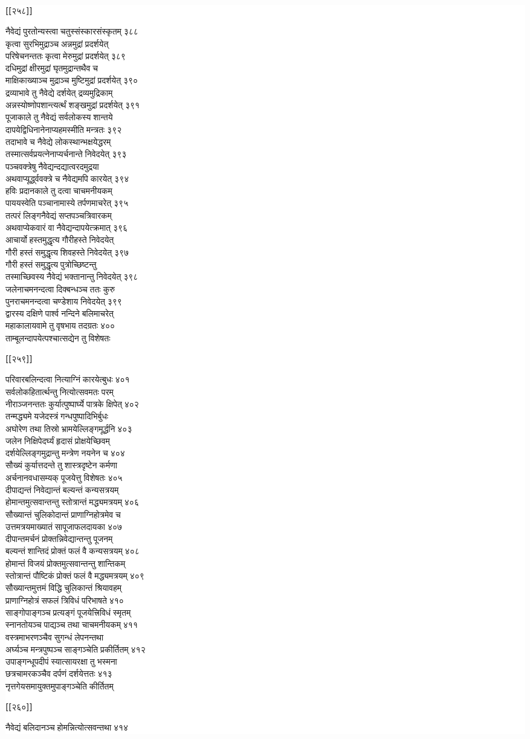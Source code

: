 [[२५८]]  

नैवेद्यं पुरतोन्यस्त्वा चतुस्संस्कारसंस्कृतम् ३८८  
कृत्वा सुरभिमुद्राञ्च अन्नमुद्रां प्रदर्शयेत्  
परिषेचनन्ततः कृत्वा मेरुमुद्रां प्रदर्शयेत् ३८९  
दधिमुद्रां क्षीरमुद्रां घृतमुद्रान्तथैव च  
माक्षिकाख्याञ्च मुद्राञ्च मुष्टिमुद्रां प्रदर्शयेत् ३९०  
द्रव्याभावे तु नैवेद्ये दर्शयेत् द्रव्यमुद्रिकाम्    
अन्नस्योष्णोपशान्त्यर्त्थं शङ्खमुद्रां प्रदर्शयेत् ३९१  
पूजाकाले तु नैवेद्यं सर्वलोकस्य शान्तये  
दापयेद्विधिनानेनाप्यहमस्मीति मन्त्रतः ३९२  
तदाभावे च नैवेद्ये लोकस्थान्भक्षयेद्धरम्  
तस्मात्सर्वप्रयत्नेनाप्यर्चनान्ते निवेदयेत् ३९३  
पञ्चवक्त्रेषु नैवेद्यन्दद्यात्वरदमुद्रया  
अथवाप्यूर्द्ध्ववक्त्रे च नैवेद्यमपि कारयेत् ३९४  
हविः प्रदानकाले तु दत्वा चाचमनीयकम्  
पाययस्वेति पञ्चानामास्ये तर्पणमाचरेत् ३९५  
तत्परं लिङ्गनैवेद्यं सप्तपञ्चत्रिवारकम्  
अथवाप्येकवारं वा नैवेद्यन्दापयेत्क्रमात् ३९६  
आचार्यो हस्तमुद्धृत्य गौरीहस्ते निवेदयेत्  
गौरी हस्तं समुद्धृत्य शिवहस्ते निवेदयेत् ३९७  
गौरी हस्तं समुद्धृत्य पुत्रोच्छिष्टन्तु  
तस्माच्छिवस्य नैवेद्यं भक्तानान्तु निवेदयेत् ३९८  
जलेनाचमनन्दत्वा दिक्बन्धञ्च ततः कुरु  
पुनराचमनन्दत्वा चण्डेशाय निवेदयेत् ३९९  
द्वारस्य दक्षिणे पार्श्व नन्दिने बलिमाचरेत्  
महाकालायवामे तु वृषभाय तदग्रतः ४००  
ताम्बूलन्दापयेत्पश्चात्सद्येन तु विशेषतः  

[[२५९]]  

परिवारबलिन्दत्वा नित्याग्निं कारयेत्बुधः ४०१  
सर्वलोकहितार्त्थन्तु नित्योत्सवमतः परम्  
नीराञ्जनन्ततः कुर्यात्पुष्पार्घ्ये पात्रके क्षिपेत् ४०२  
तन्मद्ध्यमे यजेदस्त्रं गन्धपुष्पादिभिर्बुधः  
अघोरेण तथा तिस्रो भ्रामयेल्लिङ्गमूर्द्धनि ४०३  
जलेन निक्षिपेदर्घ्यं हृदासं प्रोक्षयेच्छिवम्  
दर्शयेल्लिङ्गमुद्रान्तु मन्त्रेण नयनेन च ४०४  
सौख्यं कुर्यात्तदन्ते तु शास्त्रदृष्टेन कर्मणा  
अर्चनानवधासम्यक् पूजयेत्तु विशेषतः ४०५  
दीपाद्यन्तं निवेद्यान्तं बल्यन्तं कन्यसत्रयम्  
होमान्तमुत्सवान्तन्तु स्तोत्रान्तं मद्ध्यमत्रयम् ४०६  
सौख्यान्तं चुलिकोदान्तं प्राणाग्निहोत्रमेव च  
उत्तमत्रयमाख्यातं सापूजाफलदायका ४०७  
दीपान्तमर्चनं प्रोक्तन्निवेद्यान्तन्तु पूजनम्  
बल्यन्तं शान्तिदं प्रोक्तं फलं वै कन्यसत्रयम् ४०८  
होमान्तं विजयं प्रोक्तमुत्सवान्तन्तु शान्तिकम्  
स्तोत्रान्तं पौष्टिकं प्रोक्तं फलं वै मद्ध्यमत्रयम् ४०९  
सौख्यान्तमुत्तमं विद्धि चुलिकान्तं श्रियावहम्  
प्राणाग्निहोत्रं सफलं त्रिविधं परिभाषते ४१०  
साङ्गोपाङ्गञ्च प्रत्यङ्गं पूजयेत्त्रिविधं स्मृतम्  
स्नानतोयञ्च पाद्यञ्च तथा चाचमनीयकम् ४११  
वस्त्रमाभरणञ्चैव सुगन्धं लेपनन्तथा  
अर्घ्यञ्च मन्त्रपुष्पञ्च साङ्गञ्चेति प्रकीर्तितम् ४१२  
उपाङ्गन्धूपदीपं स्यात्सायरक्षा तु भस्मना  
छत्रचामरकञ्चैव दर्पणं दर्शयेत्ततः ४१३  
नृत्तगेयसमायुक्तमुपाङ्गञ्चेति कीर्तितम्  

[[२६०]]  

नैवेद्यं बलिदानञ्च होमन्नित्योत्सवन्तथा ४१४  
